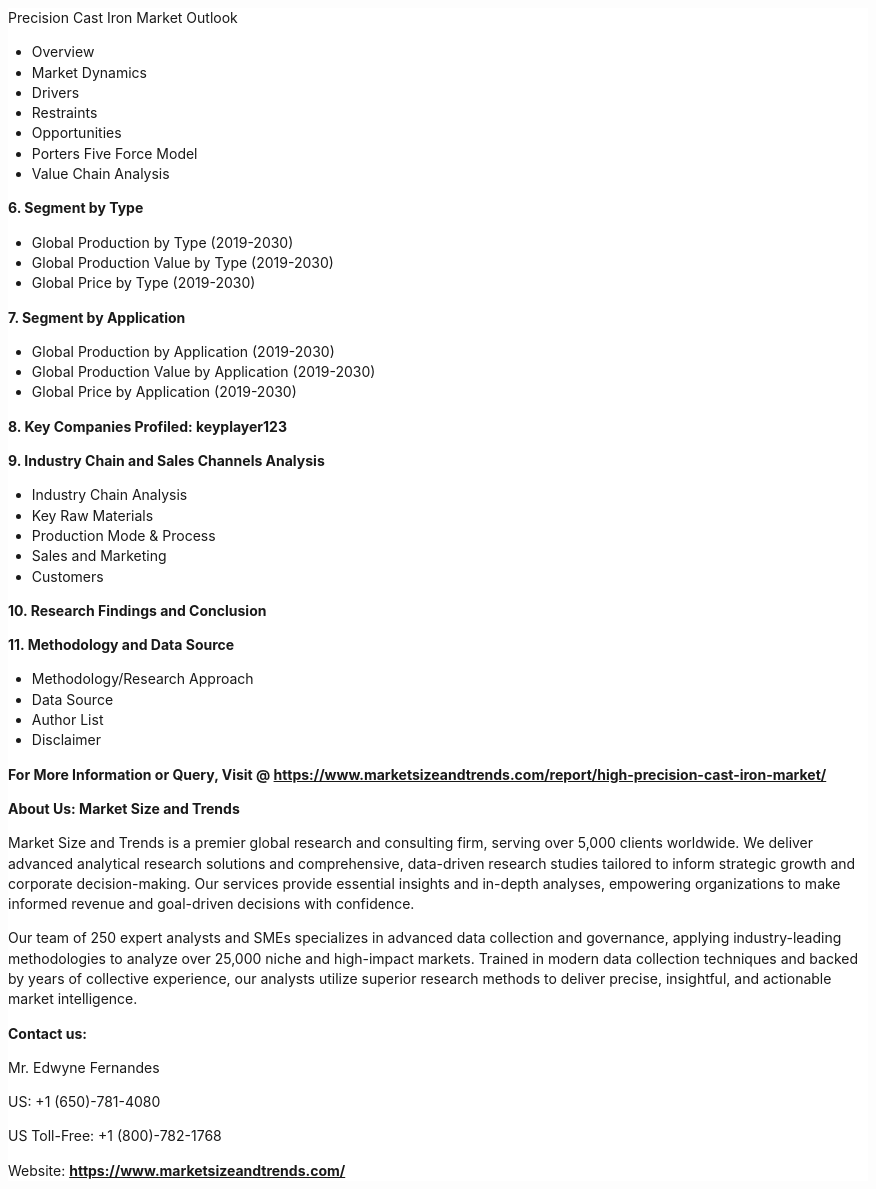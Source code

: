 Precision Cast Iron Market Outlook</strong></p><ul><li>Overview</li><li>Market Dynamics</li><li>Drivers</li><li>Restraints</li><li>Opportunities</li><li>Porters Five Force Model</li><li>Value Chain Analysis&nbsp;</li></ul><p><strong>6. Segment by Type</strong></p><ul><li>Global Production by Type (2019-2030)</li><li>Global Production Value by Type (2019-2030)</li><li>Global Price by Type (2019-2030)</li></ul><p><strong>7. Segment by Application</strong></p><ul><li>Global Production by Application (2019-2030)</li><li>Global Production Value by Application (2019-2030)</li><li>Global Price by Application (2019-2030)</li></ul><p><strong>8. Key Companies Profiled: keyplayer123</strong></p><p><strong>9. Industry Chain and Sales Channels Analysis</strong></p><ul><li>Industry Chain Analysis</li><li>Key Raw Materials</li><li>Production Mode &amp; Process</li><li>Sales and Marketing</li><li>Customers</li></ul><p><strong>10. Research Findings and Conclusion</strong></p><p><strong>11. Methodology and Data Source</strong></p><ul><li>Methodology/Research Approach</li><li>Data Source</li><li>Author List</li><li>Disclaimer</li></ul></p><p><strong>For More Information or Query, Visit @ <a href="https://www.marketsizeandtrends.com/report/high-precision-cast-iron-market/">https://www.marketsizeandtrends.com/report/high-precision-cast-iron-market/</a></strong></p><p><strong>About Us: Market Size and Trends</strong></p><p>Market Size and Trends is a premier global research and consulting firm, serving over 5,000 clients worldwide. We deliver advanced analytical research solutions and comprehensive, data-driven research studies tailored to inform strategic growth and corporate decision-making. Our services provide essential insights and in-depth analyses, empowering organizations to make informed revenue and goal-driven decisions with confidence.</p><p>Our team of 250 expert analysts and SMEs specializes in advanced data collection and governance, applying industry-leading methodologies to analyze over 25,000 niche and high-impact markets. Trained in modern data collection techniques and backed by years of collective experience, our analysts utilize superior research methods to deliver precise, insightful, and actionable market intelligence.</p><p><strong>Contact us:</strong></p><p>Mr. Edwyne Fernandes</p><p>US: +1 (650)-781-4080</p><p>US Toll-Free: +1 (800)-782-1768</p><p>Website: <strong><a href="https://www.marketsizeandtrends.com/">https://www.marketsizeandtrends.com/</a></strong></p>
